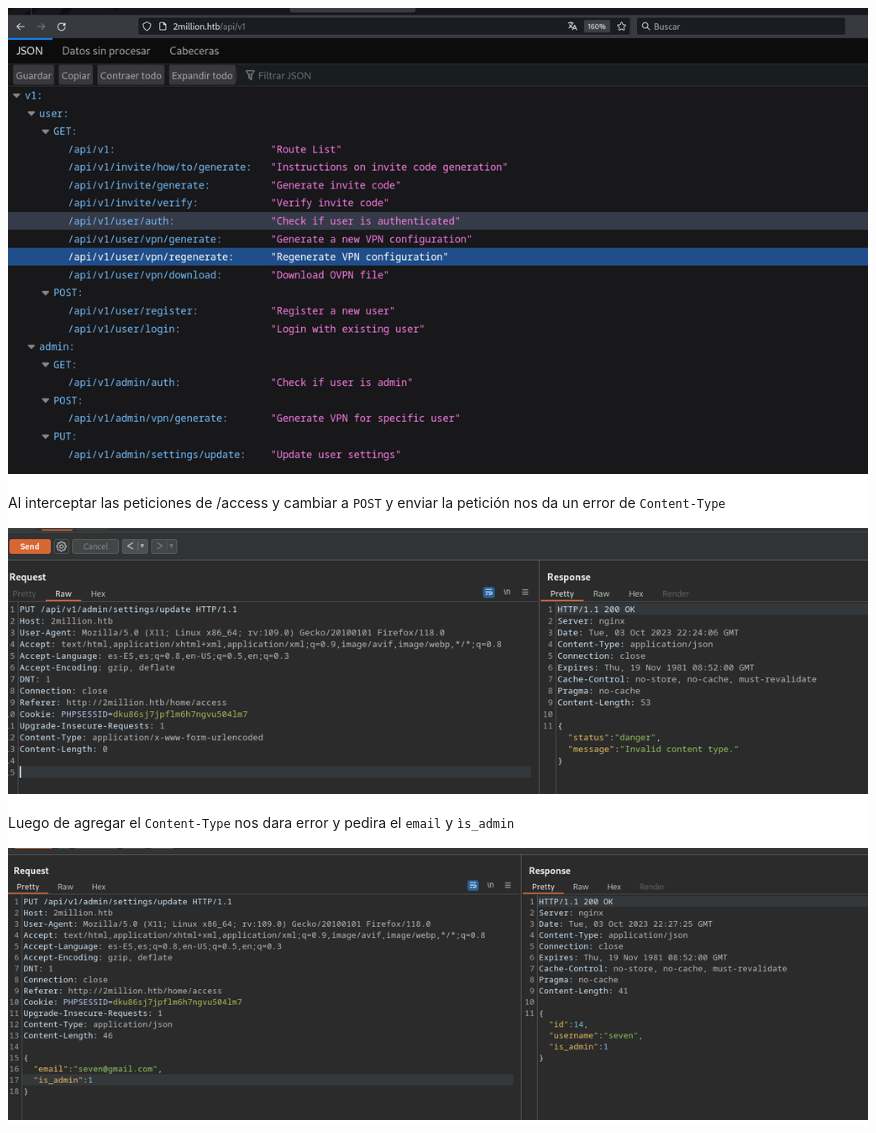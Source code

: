 ![20231003171919.png](20231003171919.png)

Al interceptar las peticiones de /access y cambiar a `POST` y enviar la petición nos da un error de `Content-Type` 

![20231003172453.png](20231003172453.png)

Luego de agregar el `Content-Type` nos dara error y pedira el `email` y `ìs_admin`  

![20231003172746.png](20231003172746.png)
